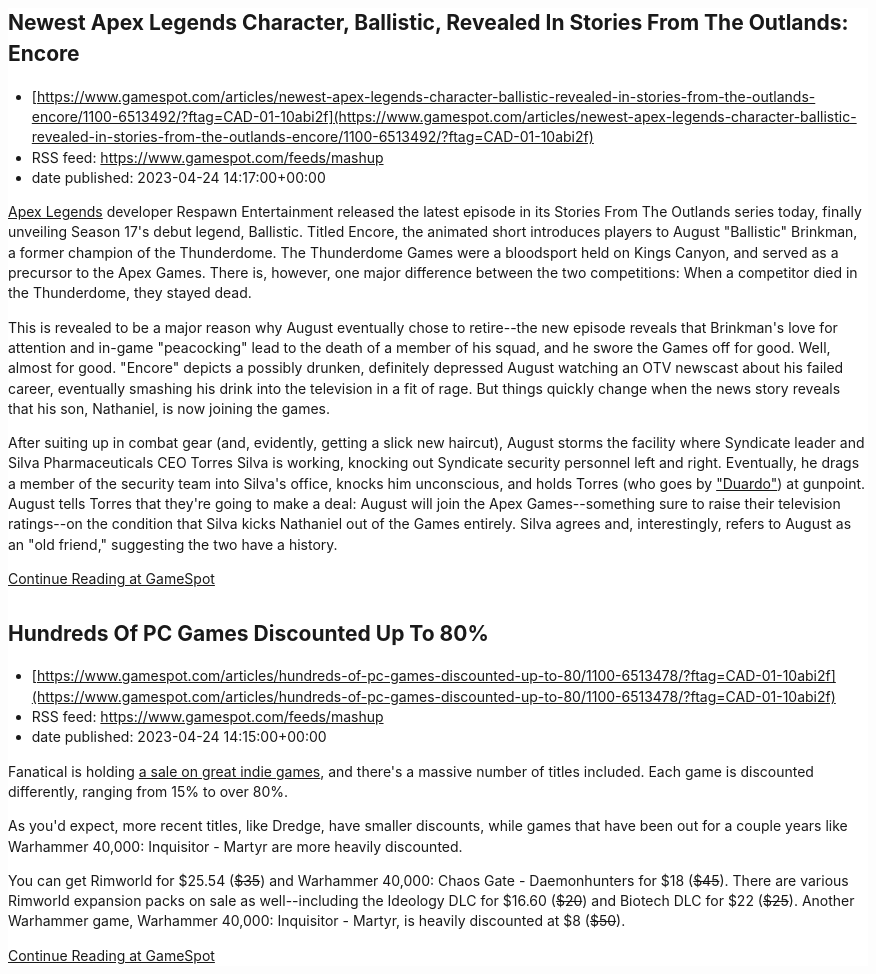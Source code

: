 ## Newest Apex Legends Character, Ballistic, Revealed In Stories From The Outlands: Encore
 - [https://www.gamespot.com/articles/newest-apex-legends-character-ballistic-revealed-in-stories-from-the-outlands-encore/1100-6513492/?ftag=CAD-01-10abi2f](https://www.gamespot.com/articles/newest-apex-legends-character-ballistic-revealed-in-stories-from-the-outlands-encore/1100-6513492/?ftag=CAD-01-10abi2f)
 - RSS feed: https://www.gamespot.com/feeds/mashup
 - date published: 2023-04-24 14:17:00+00:00

<p><a href="https://www.gamespot.com/games/apex-legends/">Apex Legends</a> developer Respawn Entertainment released the latest episode in its Stories From The Outlands series today, finally unveiling Season 17's debut legend, Ballistic. Titled Encore, the animated short introduces players to August "Ballistic" Brinkman, a former champion of the Thunderdome. The Thunderdome Games were a bloodsport held on Kings Canyon, and served as a precursor to the Apex Games. There is, however, one major difference between the two competitions: When a competitor died in the Thunderdome, they stayed dead.</p><p dir="ltr">This is revealed to be a major reason why August eventually chose to retire--the new episode reveals that Brinkman's love for attention and in-game "peacocking" lead to the death of a member of his squad, and he swore the Games off for good. Well, almost for good. "Encore" depicts a possibly drunken, definitely depressed August watching an OTV newscast about his failed career, eventually smashing his drink into the television in a fit of rage. But things quickly change when the news story reveals that his son, Nathaniel, is now joining the games.</p><p>After suiting up in combat gear (and, evidently, getting a slick new haircut), August storms the facility where Syndicate leader and Silva Pharmaceuticals CEO Torres Silva is working, knocking out Syndicate security personnel left and right. Eventually, he drags a member of the security team into Silva's office, knocks him unconscious, and holds Torres (who goes by <a href="https://apexlegends.fandom.com/wiki/Torres_Silva">"Duardo"</a>) at gunpoint. August tells Torres that they're going to make a deal: August will join the Apex Games--something sure to raise their television ratings--on the condition that Silva kicks Nathaniel out of the Games entirely. Silva agrees and, interestingly, refers to August as an "old friend," suggesting the two have a history.</p><a href="https://www.gamespot.com/articles/newest-apex-legends-character-ballistic-revealed-in-stories-from-the-outlands-encore/1100-6513492/?ftag=CAD-01-10abi2f/">Continue Reading at GameSpot</a>

## Hundreds Of PC Games Discounted Up To 80%
 - [https://www.gamespot.com/articles/hundreds-of-pc-games-discounted-up-to-80/1100-6513478/?ftag=CAD-01-10abi2f](https://www.gamespot.com/articles/hundreds-of-pc-games-discounted-up-to-80/1100-6513478/?ftag=CAD-01-10abi2f)
 - RSS feed: https://www.gamespot.com/feeds/mashup
 - date published: 2023-04-24 14:15:00+00:00

<p dir="ltr">Fanatical is holding <a href="https://www.fanatical.com/en/collections/indie-greats">a sale on great indie games</a>, and there's a massive number of titles included. Each game is discounted differently, ranging from 15% to over 80%.</p><p dir="ltr">As you'd expect, more recent titles, like Dredge, have smaller discounts, while games that have been out for a couple years like Warhammer 40,000: Inquisitor - Martyr are more heavily discounted.</p><p dir="ltr">You can get Rimworld for $25.54 (<del>$35</del>) and Warhammer 40,000: Chaos Gate - Daemonhunters for $18 (<del>$45</del>). There are various Rimworld expansion packs on sale as well--including the Ideology DLC for $16.60 (<del>$20</del>) and Biotech DLC for $22 (<del>$25</del>). Another Warhammer game, Warhammer 40,000: Inquisitor - Martyr, is heavily discounted at $8 (<del>$50</del>).</p><a href="https://www.gamespot.com/articles/hundreds-of-pc-games-discounted-up-to-80/1100-6513478/?ftag=CAD-01-10abi2f/">Continue Reading at GameSpot</a>
